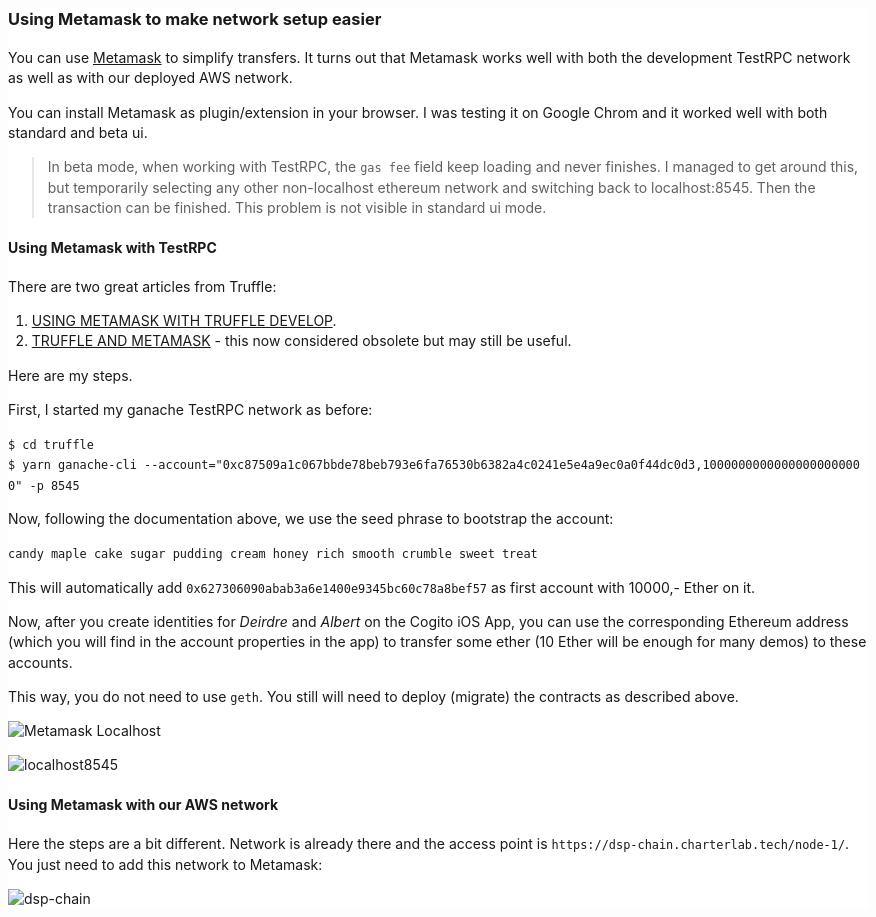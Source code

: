 ### Using Metamask to make network setup easier

You can use [Metamask](https://metamask.io) to simplify transfers. It turns out that Metamask works well with both the development TestRPC network as well as with our deployed AWS network.

You can install Metamask as plugin/extension in your browser. I was testing it on Google Chrom and it worked well with both standard and beta ui.

> In beta mode, when working with TestRPC, the `gas fee` field keep loading and never finishes. I managed to get around this, but temporarily selecting any other non-localhost ethereum network and switching back to localhost:8545. Then the transaction can be finished. This problem is not visible in standard ui mode.

#### Using Metamask with TestRPC

There are two great articles from Truffle:

1. [USING METAMASK WITH TRUFFLE DEVELOP](http://truffleframework.com/docs/advanced/truffle-with-metamask).
2. [TRUFFLE AND METAMASK](http://truffleframework.com/tutorials/truffle-and-metamask#truffle-and-metamask) - this now considered obsolete but may still be useful.

Here are my steps.

First, I started my ganache TestRPC network as before:

```
$ cd truffle
$ yarn ganache-cli --account="0xc87509a1c067bbde78beb793e6fa76530b6382a4c0241e5e4a9ec0a0f44dc0d3,10000000000000000000000" -p 8545
```

Now, following the documentation above, we use the seed phrase to bootstrap the account:

```
candy maple cake sugar pudding cream honey rich smooth crumble sweet treat
```

This will automatically add `0x627306090abab3a6e1400e9345bc60c78a8bef57` as first account with 10000,- Ether on it.

Now, after you create identities for *Deirdre* and *Albert* on the Cogito iOS App, you can use the corresponding Ethereum address (which you will find in the account properties in the app) to transfer some ether (10 Ether will be enough for many demos) to these accounts.

This way, you do not need to use `geth`. You still will need to deploy (migrate) the contracts as described above.

![Metamask Localhost](dsp-demo-assets/MetamaskLocalhost.png)

![localhost8545](dsp-demo-assets/localhost8545.png)

#### Using Metamask with our AWS network

Here the steps are a bit different. Network is already there and the access point is `https://dsp-chain.charterlab.tech/node-1/`. You just need to add this network to Metamask:

![dsp-chain](dsp-demo-assets/dsp-chain.png)
